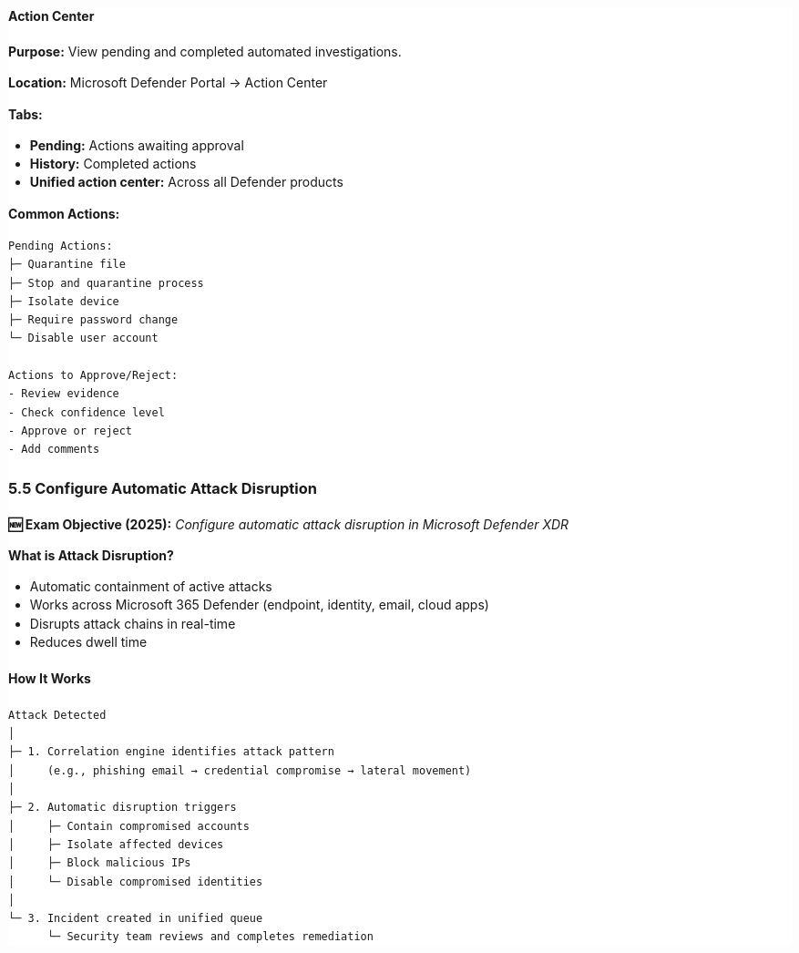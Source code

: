 #### **Action Center**

**Purpose:** View pending and completed automated investigations.

**Location:** Microsoft Defender Portal → Action Center

**Tabs:**
- **Pending:** Actions awaiting approval
- **History:** Completed actions
- **Unified action center:** Across all Defender products

**Common Actions:**
```
Pending Actions:
├─ Quarantine file
├─ Stop and quarantine process
├─ Isolate device
├─ Require password change
└─ Disable user account

Actions to Approve/Reject:
- Review evidence
- Check confidence level
- Approve or reject
- Add comments
```

### 5.5 Configure Automatic Attack Disruption

**🆕 Exam Objective (2025):** *Configure automatic attack disruption in Microsoft Defender XDR*

**What is Attack Disruption?**
- Automatic containment of active attacks
- Works across Microsoft 365 Defender (endpoint, identity, email, cloud apps)
- Disrupts attack chains in real-time
- Reduces dwell time

#### **How It Works**

```
Attack Detected
│
├─ 1. Correlation engine identifies attack pattern
│     (e.g., phishing email → credential compromise → lateral movement)
│
├─ 2. Automatic disruption triggers
│     ├─ Contain compromised accounts
│     ├─ Isolate affected devices
│     ├─ Block malicious IPs
│     └─ Disable compromised identities
│
└─ 3. Incident created in unified queue
      └─ Security team reviews and completes remediation
```
